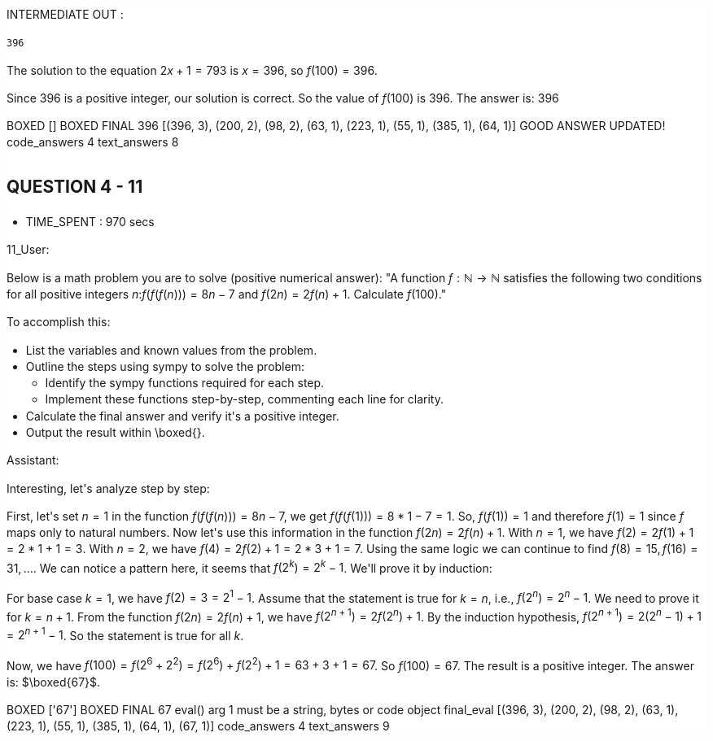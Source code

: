 INTERMEDIATE OUT :
```output
396
```
The solution to the equation $2x + 1 = 793$ is $x = 396$, so $f(100) = 396$.

Since 396 is a positive integer, our solution is correct. So the value of $f(100)$ is 396. The answer is: $396$

BOXED []
BOXED FINAL 396
[(396, 3), (200, 2), (98, 2), (63, 1), (223, 1), (55, 1), (385, 1), (64, 1)]
GOOD ANSWER UPDATED!
code_answers 4 text_answers 8



## QUESTION 4 - 11 
- TIME_SPENT : 970 secs

11_User:

Below is a math problem you are to solve (positive numerical answer):
"A function $f: \mathbb N \to \mathbb N$ satisfies the following two conditions for all positive integers $n$:$f(f(f(n)))=8n-7$ and $f(2n)=2f(n)+1$. Calculate $f(100)$."

To accomplish this:
- List the variables and known values from the problem.
- Outline the steps using sympy to solve the problem:
  * Identify the sympy functions required for each step.
  * Implement these functions step-by-step, commenting each line for clarity.
- Calculate the final answer and verify it's a positive integer.
- Output the result within \boxed{}.

Assistant:

Interesting, let's analyze step by step:



First, let's set $n = 1$ in the function $f(f(f(n)))=8n-7$, we get $f(f(f(1)))=8*1-7=1$. So, $f(f(1))=1$ and therefore $f(1)=1$ since $f$ maps only to natural numbers. Now let's use this information in the function $f(2n)=2f(n)+1$. With $n=1$, we have $f(2)=2f(1)+1=2*1+1=3$. With $n=2$, we have $f(4)=2f(2)+1=2*3+1=7$. Using the same logic we can continue to find $f(8)=15, f(16)=31,\ldots$. We can notice a pattern here, it seems that $f(2^k)=2^k-1$. We'll prove it by induction:

For base case $k=1$, we have $f(2)=3=2^1-1$.
Assume that the statement is true for $k=n$, i.e., $f(2^n)=2^n-1$. We need to prove it for $k=n+1$. From the function $f(2n)=2f(n)+1$, we have $f(2^{n+1})=2f(2^n)+1$. By the induction hypothesis, $f(2^{n+1})=2(2^n-1)+1=2^{n+1}-1$. So the statement is true for all $k$.

Now, we have $f(100)=f(2^6+2^2)=f(2^6)+f(2^2)+1=63+3+1=67$. So $f(100)=67$. The result is a positive integer. The answer is: $\boxed{67}$.

BOXED ['67']
BOXED FINAL 67
eval() arg 1 must be a string, bytes or code object final_eval
[(396, 3), (200, 2), (98, 2), (63, 1), (223, 1), (55, 1), (385, 1), (64, 1), (67, 1)]
code_answers 4 text_answers 9
